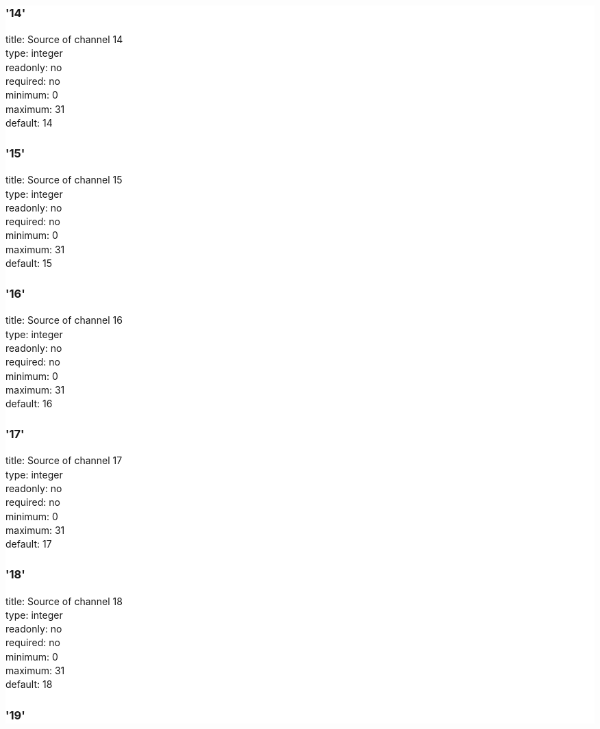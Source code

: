 ### '14'

title: Source of channel 14    
type: integer  
readonly: no  
required: no  
minimum: 0  
maximum: 31  
default: 14  

### '15'

title: Source of channel 15    
type: integer  
readonly: no  
required: no  
minimum: 0  
maximum: 31  
default: 15  

### '16'

title: Source of channel 16    
type: integer  
readonly: no  
required: no  
minimum: 0  
maximum: 31  
default: 16  

### '17'

title: Source of channel 17    
type: integer  
readonly: no  
required: no  
minimum: 0  
maximum: 31  
default: 17  

### '18'

title: Source of channel 18    
type: integer  
readonly: no  
required: no  
minimum: 0  
maximum: 31  
default: 18  

### '19'
